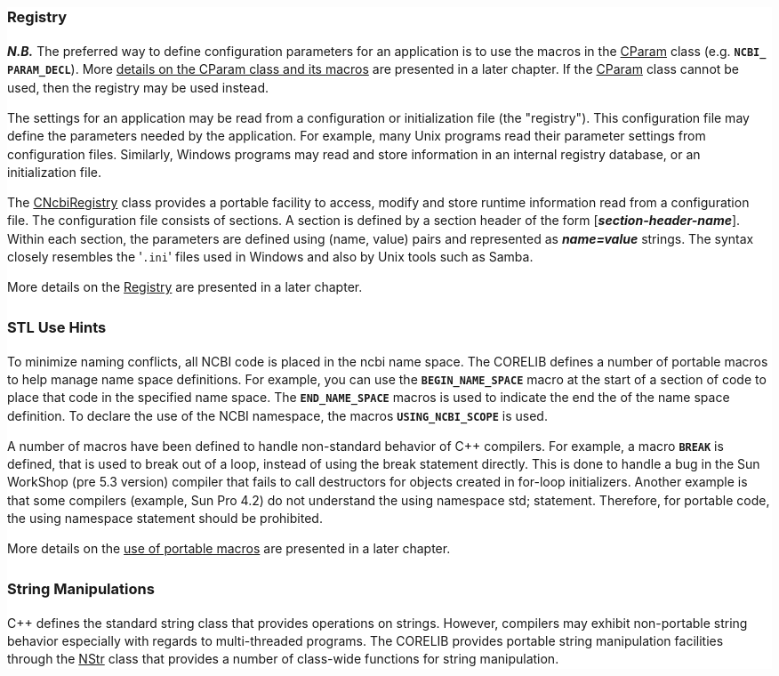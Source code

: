 <a name="ch_intro.intro_reg"></a>

### Registry

***N.B.*** The preferred way to define configuration parameters for an application is to use the macros in the [CParam](https://www.ncbi.nlm.nih.gov/IEB/ToolBox/CPP_DOC/lxr/ident?i=CParam) class (e.g. **`NCBI_PARAM_DECL`**). More [details on the CParam class and its macros](ch_core.html#ch_core.Configuration_Parame) are presented in a later chapter. If the [CParam](https://www.ncbi.nlm.nih.gov/IEB/ToolBox/CPP_DOC/lxr/ident?i=CParam) class cannot be used, then the registry may be used instead.

The settings for an application may be read from a configuration or initialization file (the "registry"). This configuration file may define the parameters needed by the application. For example, many Unix programs read their parameter settings from configuration files. Similarly, Windows programs may read and store information in an internal registry database, or an initialization file.

The [CNcbiRegistry](https://www.ncbi.nlm.nih.gov/IEB/ToolBox/CPP_DOC/lxr/ident?i=CNcbiRegistry) class provides a portable facility to access, modify and store runtime information read from a configuration file. The configuration file consists of sections. A section is defined by a section header of the form [***section-header-name***]. Within each section, the parameters are defined using (name, value) pairs and represented as ***name=value*** strings. The syntax closely resembles the '`.ini`' files used in Windows and also by Unix tools such as Samba.

More details on the [Registry](ch_core.html#ch_core.CNcbiRegistry) are presented in a later chapter.

<a name="ch_intro.intro_stl"></a>

### STL Use Hints

To minimize naming conflicts, all NCBI code is placed in the ncbi name space. The CORELIB defines a number of portable macros to help manage name space definitions. For example, you can use the **`BEGIN_NAME_SPACE`** macro at the start of a section of code to place that code in the specified name space. The **`END_NAME_SPACE`** macros is used to indicate the end the of the name space definition. To declare the use of the NCBI namespace, the macros **`USING_NCBI_SCOPE`** is used.

A number of macros have been defined to handle non-standard behavior of C++ compilers. For example, a macro **`BREAK`** is defined, that is used to break out of a loop, instead of using the break statement directly. This is done to handle a bug in the Sun WorkShop (pre 5.3 version) compiler that fails to call destructors for objects created in for-loop initializers. Another example is that some compilers (example, Sun Pro 4.2) do not understand the using namespace std; statement. Therefore, for portable code, the using namespace statement should be prohibited.

More details on the [use of portable macros](ch_style.html#ch_style.using_NCBI_namespace) are presented in a later chapter.

<a name="ch_intro.intro_str"></a>

### String Manipulations

C++ defines the standard string class that provides operations on strings. However, compilers may exhibit non-portable string behavior especially with regards to multi-threaded programs. The CORELIB provides portable string manipulation facilities through the [NStr](https://www.ncbi.nlm.nih.gov/IEB/ToolBox/CPP_DOC/lxr/ident?i=NStr) class that provides a number of class-wide functions for string manipulation.
